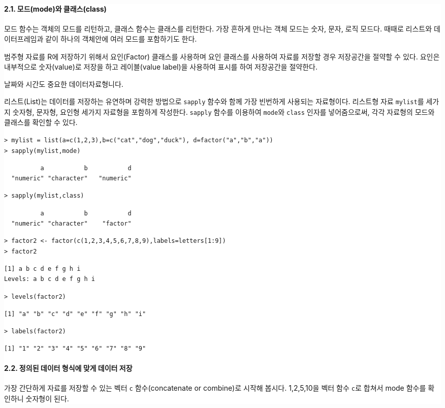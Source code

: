 
#### 2.1. 모드(mode)와 클래스(class)

모드 함수는 객체의 모드를 리턴하고, 클래스 함수는 클래스를 리턴한다. 가장 흔하게 만나는 객체 모드는 숫자, 문자, 로직 모드다. 때때로 리스트와 데이터프레임과 같이 하나의 객체안에 여러 모드를 포함하기도 한다. 

범주형 자료를 R에 저장하기 위해서 요인(Factor) 클래스를 사용하며 요인 클래스를 사용하여 자료를 저장할 경우 저장공간을 절약할 수 있다. 요인은 내부적으로 숫자(value)로 저장을 하고 레이블(value label)을 사용하여 표시를 하여 저장공간을 절약한다.

날짜와 시간도 중요한 데이터자료형니다.

리스트(List)는 데이터를 저장하는 유연하며 강력한 방법으로 `sapply` 함수와 함께 가장 빈번하게 사용되는 자료형이다. 리스트형 자료 `mylist`를 세가지 숫자형, 문자형, 요인형 세가지 자료형을 포함하게 작성한다. `sapply` 함수를 이용하여 `mode`와 `class` 인자를 넣어줌으로써, 각각 자료형의 모드와 클래스를 확인할 수 있다.

~~~ {.input}
> mylist = list(a=c(1,2,3),b=c("cat","dog","duck"), d=factor("a","b","a"))
> sapply(mylist,mode)
~~~

~~~ {.output}
          a           b           d 
  "numeric" "character"   "numeric" 
~~~

~~~ {.input}
> sapply(mylist,class)
~~~

~~~ {.output}
          a           b           d 
  "numeric" "character"    "factor" 
~~~

~~~ {.input}
> factor2 <- factor(c(1,2,3,4,5,6,7,8,9),labels=letters[1:9])
> factor2
~~~

~~~ {.output}
[1] a b c d e f g h i
Levels: a b c d e f g h i
~~~

~~~ {.input}
> levels(factor2)
~~~

~~~ {.output}
[1] "a" "b" "c" "d" "e" "f" "g" "h" "i"
~~~

~~~ {.input}
> labels(factor2)
~~~

~~~ {.output}
[1] "1" "2" "3" "4" "5" "6" "7" "8" "9"
~~~

#### 2.2. 정의된 데이터 형식에 맞게 데이터 저장

가장 간단하게 자료를 저장할 수 있는 벡터 `c` 함수(concatenate or combine)로 시작해 봅시다. 1,2,5,10을 벡터 함수 `c`로 합쳐서 mode 함수를 확인하니 숫자형이 된다. 
